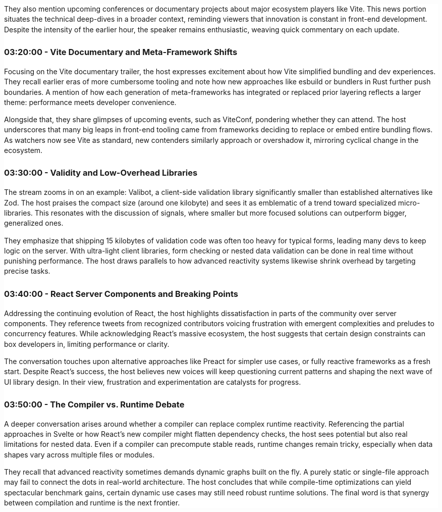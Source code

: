 They also mention upcoming conferences or documentary projects about major ecosystem players like Vite. This news portion situates the technical deep-dives in a broader context, reminding viewers that innovation is constant in front-end development. Despite the intensity of the earlier hour, the speaker remains enthusiastic, weaving quick commentary on each update.

### 03:20:00 - Vite Documentary and Meta-Framework Shifts

Focusing on the Vite documentary trailer, the host expresses excitement about how Vite simplified bundling and dev experiences. They recall earlier eras of more cumbersome tooling and note how new approaches like esbuild or bundlers in Rust further push boundaries. A mention of how each generation of meta-frameworks has integrated or replaced prior layering reflects a larger theme: performance meets developer convenience.

Alongside that, they share glimpses of upcoming events, such as ViteConf, pondering whether they can attend. The host underscores that many big leaps in front-end tooling came from frameworks deciding to replace or embed entire bundling flows. As watchers now see Vite as standard, new contenders similarly approach or overshadow it, mirroring cyclical change in the ecosystem.

### 03:30:00 - Validity and Low-Overhead Libraries

The stream zooms in on an example: Valibot, a client-side validation library significantly smaller than established alternatives like Zod. The host praises the compact size (around one kilobyte) and sees it as emblematic of a trend toward specialized micro-libraries. This resonates with the discussion of signals, where smaller but more focused solutions can outperform bigger, generalized ones.

They emphasize that shipping 15 kilobytes of validation code was often too heavy for typical forms, leading many devs to keep logic on the server. With ultra-light client libraries, form checking or nested data validation can be done in real time without punishing performance. The host draws parallels to how advanced reactivity systems likewise shrink overhead by targeting precise tasks.

### 03:40:00 - React Server Components and Breaking Points

Addressing the continuing evolution of React, the host highlights dissatisfaction in parts of the community over server components. They reference tweets from recognized contributors voicing frustration with emergent complexities and preludes to concurrency features. While acknowledging React’s massive ecosystem, the host suggests that certain design constraints can box developers in, limiting performance or clarity.

The conversation touches upon alternative approaches like Preact for simpler use cases, or fully reactive frameworks as a fresh start. Despite React’s success, the host believes new voices will keep questioning current patterns and shaping the next wave of UI library design. In their view, frustration and experimentation are catalysts for progress.

### 03:50:00 - The Compiler vs. Runtime Debate

A deeper conversation arises around whether a compiler can replace complex runtime reactivity. Referencing the partial approaches in Svelte or how React’s new compiler might flatten dependency checks, the host sees potential but also real limitations for nested data. Even if a compiler can precompute stable reads, runtime changes remain tricky, especially when data shapes vary across multiple files or modules.

They recall that advanced reactivity sometimes demands dynamic graphs built on the fly. A purely static or single-file approach may fail to connect the dots in real-world architecture. The host concludes that while compile-time optimizations can yield spectacular benchmark gains, certain dynamic use cases may still need robust runtime solutions. The final word is that synergy between compilation and runtime is the next frontier.
